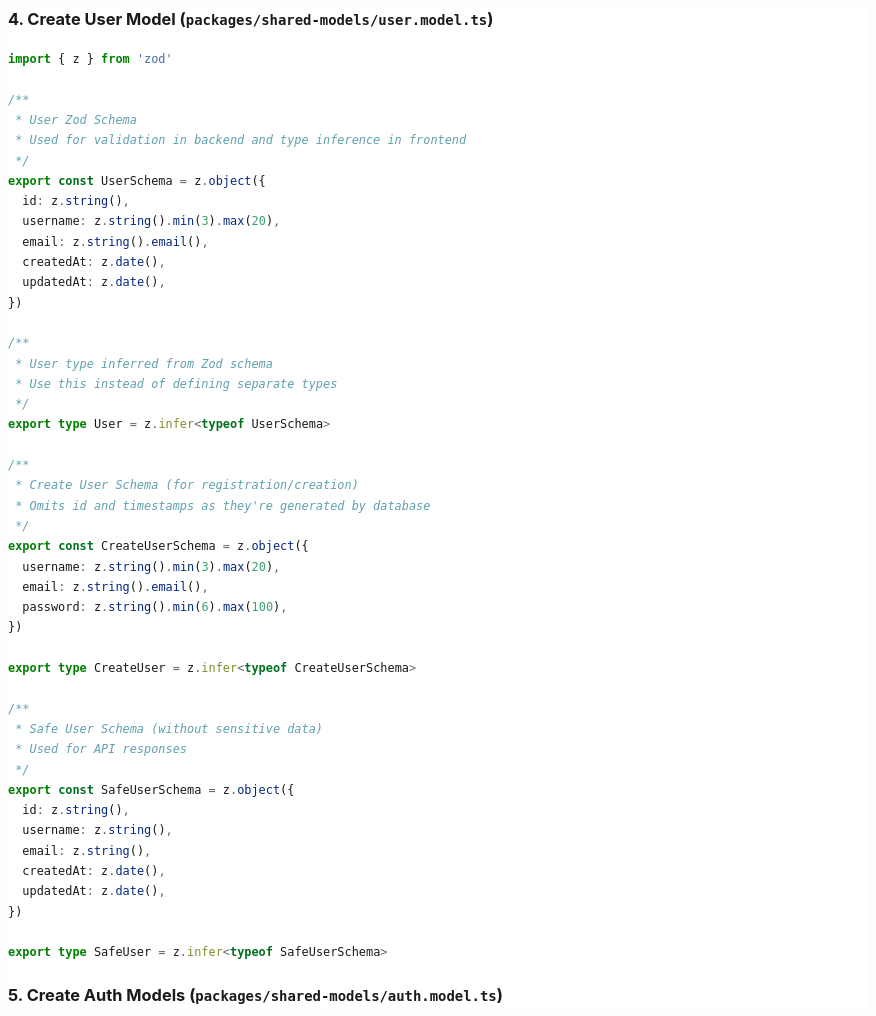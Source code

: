 ### 4. Create User Model (`packages/shared-models/user.model.ts`)

```typescript
import { z } from 'zod'

/**
 * User Zod Schema
 * Used for validation in backend and type inference in frontend
 */
export const UserSchema = z.object({
  id: z.string(),
  username: z.string().min(3).max(20),
  email: z.string().email(),
  createdAt: z.date(),
  updatedAt: z.date(),
})

/**
 * User type inferred from Zod schema
 * Use this instead of defining separate types
 */
export type User = z.infer<typeof UserSchema>

/**
 * Create User Schema (for registration/creation)
 * Omits id and timestamps as they're generated by database
 */
export const CreateUserSchema = z.object({
  username: z.string().min(3).max(20),
  email: z.string().email(),
  password: z.string().min(6).max(100),
})

export type CreateUser = z.infer<typeof CreateUserSchema>

/**
 * Safe User Schema (without sensitive data)
 * Used for API responses
 */
export const SafeUserSchema = z.object({
  id: z.string(),
  username: z.string(),
  email: z.string(),
  createdAt: z.date(),
  updatedAt: z.date(),
})

export type SafeUser = z.infer<typeof SafeUserSchema>
```

### 5. Create Auth Models (`packages/shared-models/auth.model.ts`)
